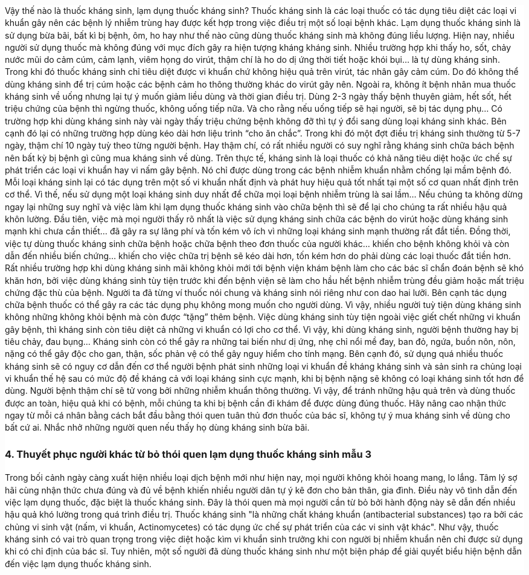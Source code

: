Vậy thế nào là thuốc kháng sinh, lạm dụng thuốc kháng sinh? Thuốc kháng sinh là các loại thuốc có tác dụng tiêu diệt các loại vi khuẩn gây nên các bệnh lý nhiễm trùng hay được kết hợp trong việc điều trị một số loại bệnh khác. Lạm dụng thuốc kháng sinh là sử dụng bừa bãi, bất kì bị bệnh, ôm, ho hay như thế nào cũng dùng thuốc kháng sinh mà không đúng liều lượng. Hiện nay, nhiều người sử dụng thuốc mà không đúng với mục đích gây ra hiện tượng kháng kháng sinh. Nhiều trường hợp khi thấy ho, sốt, chảy nước mũi do cảm cúm, cảm lạnh, viêm họng do virút, thậm chí là ho do dị ứng thời tiết hoặc khói bụi… là tự dùng kháng sinh. Trong khi đó thuốc kháng sinh chỉ tiêu diệt được vi khuẩn chứ không hiệu quả trên virút, tác nhân gây cảm cúm. Do đó không thể dùng kháng sinh để trị cúm hoặc các bệnh cảm ho thông thường khác do virút gây nên.
Ngoài ra, không ít bệnh nhân mua thuốc kháng sinh về uống nhưng lại tự ý muốn giảm liều dùng và thời gian điều trị. Dùng 2-3 ngày thấy bệnh thuyên giảm, hết sốt, hết triệu chứng của bệnh thì ngừng thuốc, không uống tiếp nữa. Và cho rằng nếu uống tiếp sẽ hại người, sẽ bị tác dụng phụ… Có trường hợp khi dùng kháng sinh này vài ngày thấy triệu chứng bệnh không đỡ thì tự ý đổi sang dùng loại kháng sinh khác. Bên cạnh đó lại có những trường hợp dùng kéo dài hơn liệu trình “cho ăn chắc”. Trong khi đó một đợt điều trị kháng sinh thường từ 5-7 ngày, thậm chí 10 ngày tuỳ theo từng người bệnh. Hay thậm chí, có rất nhiều người có suy nghĩ rằng kháng sinh chữa bách bệnh nên bất kỳ bị bệnh gì cũng mua kháng sinh về dùng. Trên thực tế, kháng sinh là loại thuốc có khả năng tiêu diệt hoặc ức chế sự phát triển các loại vi khuẩn hay vi nấm gây bệnh. Nó chỉ được dùng trong các bệnh nhiễm khuẩn nhằm chống lại mầm bệnh đó. Mỗi loại kháng sinh lại có tác dụng trên một số vi khuẩn nhất định và phát huy hiệu quả tốt nhất tại một số cơ quan nhất định trên cơ thể. Vì thế, nếu sử dụng một loại kháng sinh duy nhất để chữa mọi loại bệnh nhiễm trùng là sai lầm…
Nếu chúng ta không dừng ngay lại những suy nghĩ và việc làm khi lạm dụng thuốc kháng sinh vào chữa bệnh thì sẽ để lại cho chúng ta rất nhiều hậu quả khôn lường. Đầu tiên, việc mà mọi người thấy rõ nhất là việc sử dụng kháng sinh chữa các bệnh do virút hoặc dùng kháng sinh mạnh khi chưa cần thiết… đã gây ra sự lãng phí và tốn kém vô ích vì những loại kháng sinh mạnh thường rất đắt tiền. Đồng thời, việc tự dùng thuốc kháng sinh chữa bệnh hoặc chữa bệnh theo đơn thuốc của người khác… khiến cho bệnh không khỏi và còn dẫn đến nhiều biến chứng… khiến cho việc chữa trị bệnh sẽ kéo dài hơn, tốn kém hơn do phải dùng các loại thuốc đắt tiền hơn. Rất nhiều trường hợp khi dùng kháng sinh mãi không khỏi mới tới bệnh viện khám bệnh làm cho các bác sĩ chẩn đoán bệnh sẽ khó khăn hơn, bởi việc dùng kháng sinh tùy tiện trước khi đến bệnh viện sẽ làm cho hầu hết bệnh nhiễm trùng đều giảm hoặc mất triệu chứng đặc thù của bệnh.
Người ta đã từng ví thuốc nói chung và kháng sinh nói riêng như con dao hai lưỡi. Bên cạnh tác dụng chữa bệnh thuốc có thể gây ra các tác dụng phụ không mong muốn cho người dùng. Vì vậy, nhiều người tuỳ tiện dùng kháng sinh không những không khỏi bệnh mà còn được “tặng” thêm bệnh. Việc dùng kháng sinh tùy tiện ngoài việc giết chết những vi khuẩn gây bệnh, thì kháng sinh còn tiêu diệt cả những vi khuẩn có lợi cho cơ thể. Vì vậy, khi dùng kháng sinh, người bệnh thường hay bị tiêu chảy, đau bụng… Kháng sinh còn có thể gây ra những tai biến như dị ứng, nhẹ chỉ nổi mề đay, ban đỏ, ngứa, buồn nôn, nôn, nặng có thể gây độc cho gan, thận, sốc phản vệ có thể gây nguy hiểm cho tính mạng. Bên cạnh đó, sử dụng quá nhiều thuốc kháng sinh sẽ có nguy cơ dẫn đến cơ thể người bệnh phát sinh những loại vi khuẩn đề kháng kháng sinh và sản sinh ra chủng loại vi khuẩn thế hệ sau có mức độ đề kháng cả với loại kháng sinh cực mạnh, khi bị bệnh nặng sẽ không có loại kháng sinh tốt hơn để dùng. Người bệnh thậm chí sẽ tử vong bởi những nhiễm khuẩn thông thường.
Vì vậy, để tránh những hậu quả trên và dùng thuốc được an toàn, hiệu quả khi có bệnh, mỗi chúng ta khi bị bệnh cần đi khám để được dùng đúng thuốc. Hãy nâng cao nhận thức ngay từ mỗi cá nhân bằng cách bắt đầu bằng thói quen tuân thủ đơn thuốc của bác sĩ, không tự ý mua kháng sinh về dùng cho bất cứ ai. Nhắc nhở những người quen nếu thấy họ dùng kháng sinh bừa bãi.
### 4\. Thuyết phục người khác từ bỏ thói quen lạm dụng thuốc kháng sinh mẫu 3
Trong bối cảnh ngày càng xuất hiện nhiều loại dịch bệnh mới như hiện nay, mọi người không khỏi hoang mang, lo lắng. Tâm lý sợ hãi cùng nhận thức chưa đúng và đủ về bệnh khiến nhiều người dân tự ý kê đơn cho bản thân, gia đình. Điều này vô tình dẫn đến việc lạm dụng thuốc, đặc biệt là thuốc kháng sinh. Đây là thói quen mà mọi người cần từ bỏ bởi hành động này sẽ dẫn đến nhiều hậu quả khó lường trong quá trình điều trị.
Thuốc kháng sinh "là những chất kháng khuẩn \(antibacterial substances\) tạo ra bởi các chủng vi sinh vật \(nấm, vi khuẩn, Actinomycetes\) có tác dụng ức chế sự phát triển của các vi sinh vật khác". Như vậy, thuốc kháng sinh có vai trò quan trọng trong việc diệt hoặc kìm vi khuẩn sinh trưởng khi con người bị nhiễm khuẩn nên chỉ được sử dụng khi có chỉ định của bác sĩ. Tuy nhiên, một số người đã dùng thuốc kháng sinh như một biện pháp để giải quyết biểu hiện bệnh dẫn đến việc lạm dụng thuốc kháng sinh.